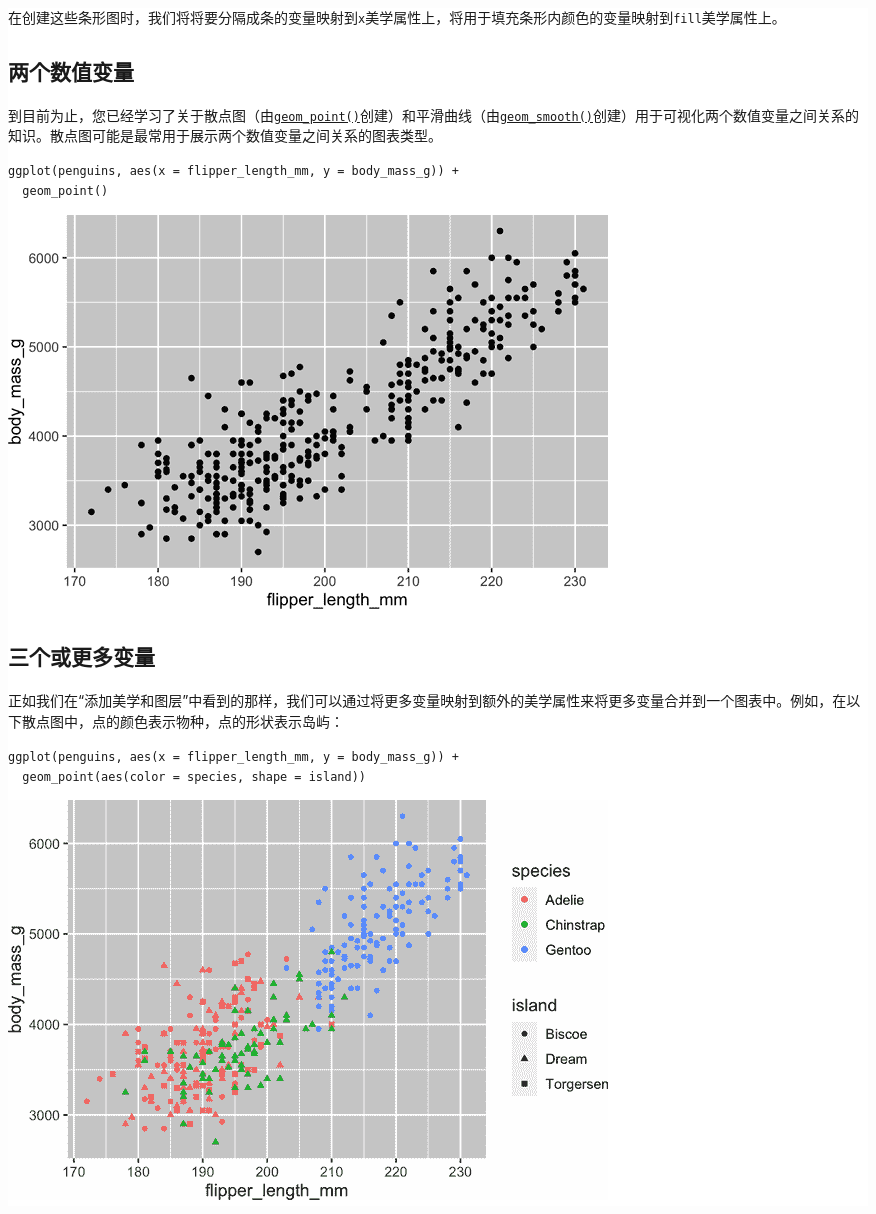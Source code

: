 在创建这些条形图时，我们将将要分隔成条的变量映射到`x`美学属性上，将用于填充条形内颜色的变量映射到`fill`美学属性上。

## 两个数值变量

到目前为止，您已经学习了关于散点图（由[`geom_point()`](https://ggplot2.tidyverse.org/reference/geom_point.xhtml)创建）和平滑曲线（由[`geom_smooth()`](https://ggplot2.tidyverse.org/reference/geom_smooth.xhtml)创建）用于可视化两个数值变量之间关系的知识。散点图可能是最常用于展示两个数值变量之间关系的图表类型。

```
ggplot(penguins, aes(x = flipper_length_mm, y = body_mass_g)) +
  geom_point()
```

![企鹅体重与鳍长度的散点图。图表显示这两个变量之间呈现出正线性、相对强烈的关系。](img/rds2_01in21.png)

## 三个或更多变量

正如我们在“添加美学和图层”中看到的那样，我们可以通过将更多变量映射到额外的美学属性来将更多变量合并到一个图表中。例如，在以下散点图中，点的颜色表示物种，点的形状表示岛屿：

```
ggplot(penguins, aes(x = flipper_length_mm, y = body_mass_g)) +
  geom_point(aes(color = species, shape = island))
```

![一张企鹅体重与鳍长度的散点图。图表显示这两个变量之间呈现出正线性、相对强烈的关系。点的颜色基于企鹅的物种，点的形状代表岛屿（圆形点为 Biscoe 岛，三角形为 Dream 岛，方形为 Torgersen 岛）。图表非常繁忙，很难辨别点的形状。](img/rds2_01in22.png)